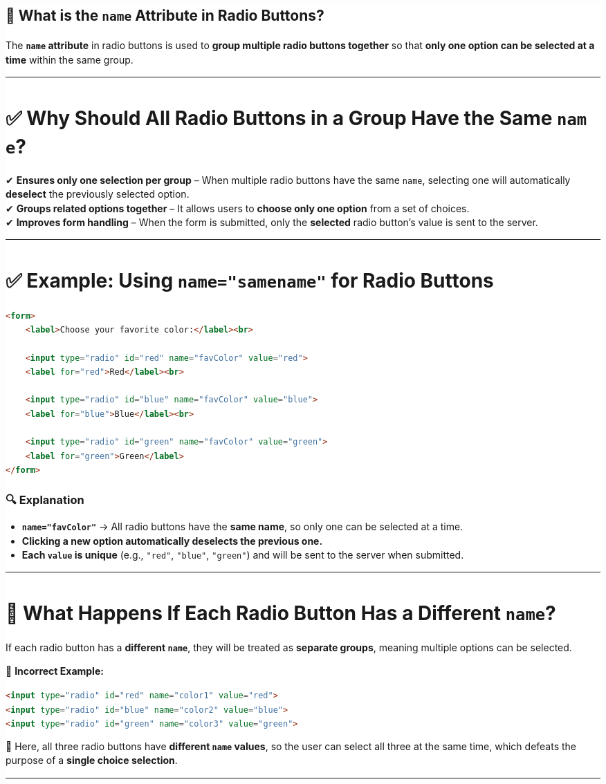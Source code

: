 ## **📌 What is the `name` Attribute in Radio Buttons?**  
The **`name` attribute** in radio buttons is used to **group multiple radio buttons together** so that **only one option can be selected at a time** within the same group.  

---

# **✅ Why Should All Radio Buttons in a Group Have the Same `name`?**  
✔ **Ensures only one selection per group** – When multiple radio buttons have the same `name`, selecting one will automatically **deselect** the previously selected option.  
✔ **Groups related options together** – It allows users to **choose only one option** from a set of choices.  
✔ **Improves form handling** – When the form is submitted, only the **selected** radio button’s value is sent to the server.

---

# **✅ Example: Using `name="samename"` for Radio Buttons**
```html
<form>
    <label>Choose your favorite color:</label><br>

    <input type="radio" id="red" name="favColor" value="red">
    <label for="red">Red</label><br>

    <input type="radio" id="blue" name="favColor" value="blue">
    <label for="blue">Blue</label><br>

    <input type="radio" id="green" name="favColor" value="green">
    <label for="green">Green</label>
</form>
```
### **🔍 Explanation**
- **`name="favColor"`** → All radio buttons have the **same name**, so only one can be selected at a time.  
- **Clicking a new option automatically deselects the previous one.**  
- **Each `value` is unique** (e.g., `"red"`, `"blue"`, `"green"`) and will be sent to the server when submitted.  

---

# **📌 What Happens If Each Radio Button Has a Different `name`?**
If each radio button has a **different `name`**, they will be treated as **separate groups**, meaning multiple options can be selected.

🔴 **Incorrect Example:**
```html
<input type="radio" id="red" name="color1" value="red">
<input type="radio" id="blue" name="color2" value="blue">
<input type="radio" id="green" name="color3" value="green">
```
🚫 Here, all three radio buttons have **different `name` values**, so the user can select all three at the same time, which defeats the purpose of a **single choice selection**.

---